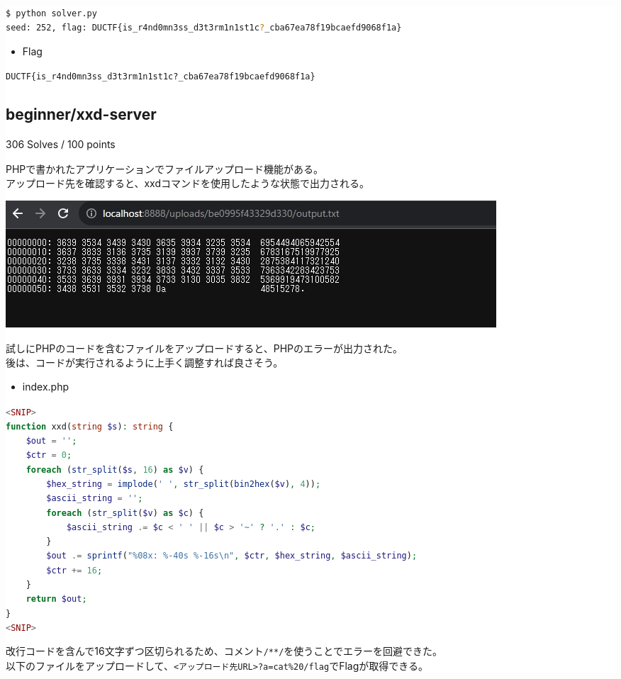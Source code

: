 ```bash
$ python solver.py 
seed: 252, flag: DUCTF{is_r4nd0mn3ss_d3t3rm1n1st1c?_cba67ea78f19bcaefd9068f1a}
```

- Flag

```text
DUCTF{is_r4nd0mn3ss_d3t3rm1n1st1c?_cba67ea78f19bcaefd9068f1a}
```

## beginner/xxd-server

306 Solves / 100 points

PHPで書かれたアプリケーションでファイルアップロード機能がある。  
アップロード先を確認すると、xxdコマンドを使用したような状態で出力される。

![xxd-server1](./images/xxd-server1.jpg)

試しにPHPのコードを含むファイルをアップロードすると、PHPのエラーが出力された。  
後は、コードが実行されるように上手く調整すれば良さそう。

- index.php

```php
<SNIP>
function xxd(string $s): string {
	$out = '';
	$ctr = 0;
	foreach (str_split($s, 16) as $v) {
		$hex_string = implode(' ', str_split(bin2hex($v), 4));
		$ascii_string = '';
		foreach (str_split($v) as $c) {
			$ascii_string .= $c < ' ' || $c > '~' ? '.' : $c;
		}
		$out .= sprintf("%08x: %-40s %-16s\n", $ctr, $hex_string, $ascii_string);
		$ctr += 16;
	}
	return $out;
}
<SNIP>
```

改行コードを含んで16文字ずつ区切られるため、コメント`/**/`を使うことでエラーを回避できた。  
以下のファイルをアップロードして、`<アップロード先URL>?a=cat%20/flag`でFlagが取得できる。
